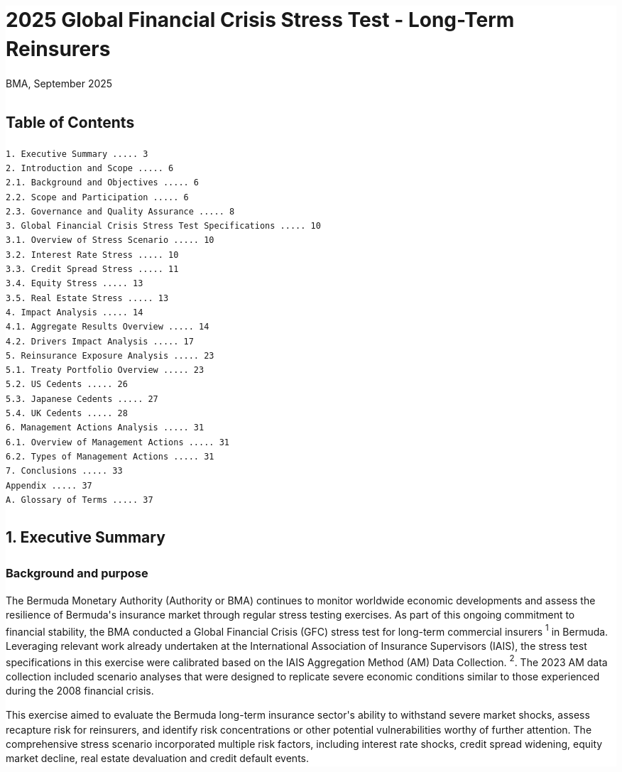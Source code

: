 # 2025 Global Financial Crisis Stress Test - Long-Term Reinsurers 

BMA, September 2025

## Table of Contents

	1. Executive Summary ..... 3
	2. Introduction and Scope ..... 6
	2.1. Background and Objectives ..... 6
	2.2. Scope and Participation ..... 6
	2.3. Governance and Quality Assurance ..... 8
	3. Global Financial Crisis Stress Test Specifications ..... 10
	3.1. Overview of Stress Scenario ..... 10
	3.2. Interest Rate Stress ..... 10
	3.3. Credit Spread Stress ..... 11
	3.4. Equity Stress ..... 13
	3.5. Real Estate Stress ..... 13
	4. Impact Analysis ..... 14
	4.1. Aggregate Results Overview ..... 14
	4.2. Drivers Impact Analysis ..... 17
	5. Reinsurance Exposure Analysis ..... 23
	5.1. Treaty Portfolio Overview ..... 23
	5.2. US Cedents ..... 26
	5.3. Japanese Cedents ..... 27
	5.4. UK Cedents ..... 28
	6. Management Actions Analysis ..... 31
	6.1. Overview of Management Actions ..... 31
	6.2. Types of Management Actions ..... 31
	7. Conclusions ..... 33
	Appendix ..... 37
	A. Glossary of Terms ..... 37

## 1. Executive Summary

### Background and purpose

The Bermuda Monetary Authority (Authority or BMA) continues to monitor worldwide economic developments and assess the resilience of Bermuda's insurance market through regular stress testing exercises. As part of this ongoing commitment to financial stability, the BMA conducted a Global Financial Crisis (GFC) stress test for long-term commercial insurers ${ }^{1}$ in Bermuda. Leveraging relevant work already undertaken at the International Association of Insurance Supervisors (IAIS), the stress test specifications in this exercise were calibrated based on the IAIS Aggregation Method (AM) Data Collection. ${ }^{2}$. The 2023 AM data collection included scenario analyses that were designed to replicate severe economic conditions similar to those experienced during the 2008 financial crisis.

This exercise aimed to evaluate the Bermuda long-term insurance sector's ability to withstand severe market shocks, assess recapture risk for reinsurers, and identify risk concentrations or other potential vulnerabilities worthy of further attention. The comprehensive stress scenario incorporated multiple risk factors, including interest rate shocks, credit spread widening, equity market decline, real estate devaluation and credit default events.
